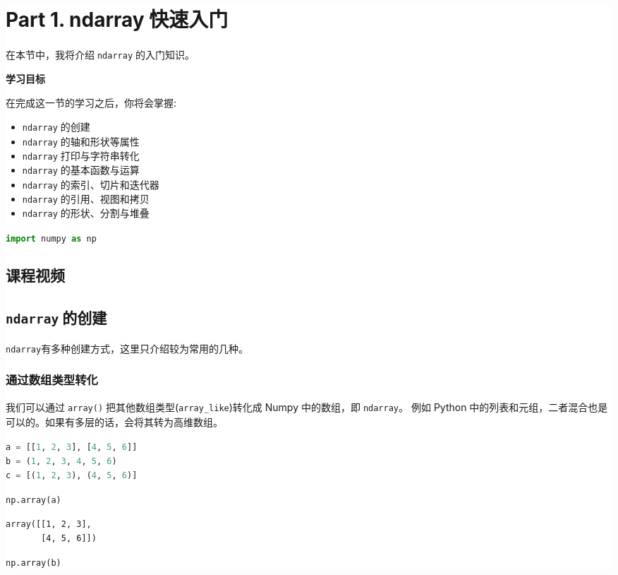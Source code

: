 # Part 1. ndarray 快速入门

在本节中，我将介绍 `ndarray` 的入门知识。

**学习目标**


在完成这一节的学习之后，你将会掌握:

 - `ndarray` 的创建
 - `ndarray` 的轴和形状等属性
 - `ndarray` 打印与字符串转化
 - `ndarray` 的基本函数与运算
 - `ndarray` 的索引、切片和迭代器
 - `ndarray` 的引用、视图和拷贝
 - `ndarray` 的形状、分割与堆叠


```python
import numpy as np
```



## 课程视频

## `ndarray` 的创建

`ndarray`有多种创建方式，这里只介绍较为常用的几种。

### 通过数组类型转化

我们可以通过 `array()` 把其他数组类型(`array_like`)转化成 Numpy 中的数组，即 `ndarray`。
例如 Python 中的列表和元组，二者混合也是可以的。如果有多层的话，会将其转为高维数组。


```python
a = [[1, 2, 3], [4, 5, 6]]
b = (1, 2, 3, 4, 5, 6)
c = [(1, 2, 3), (4, 5, 6)]
```


```python
np.array(a)
```




    array([[1, 2, 3],
           [4, 5, 6]])




```python
np.array(b)
```
